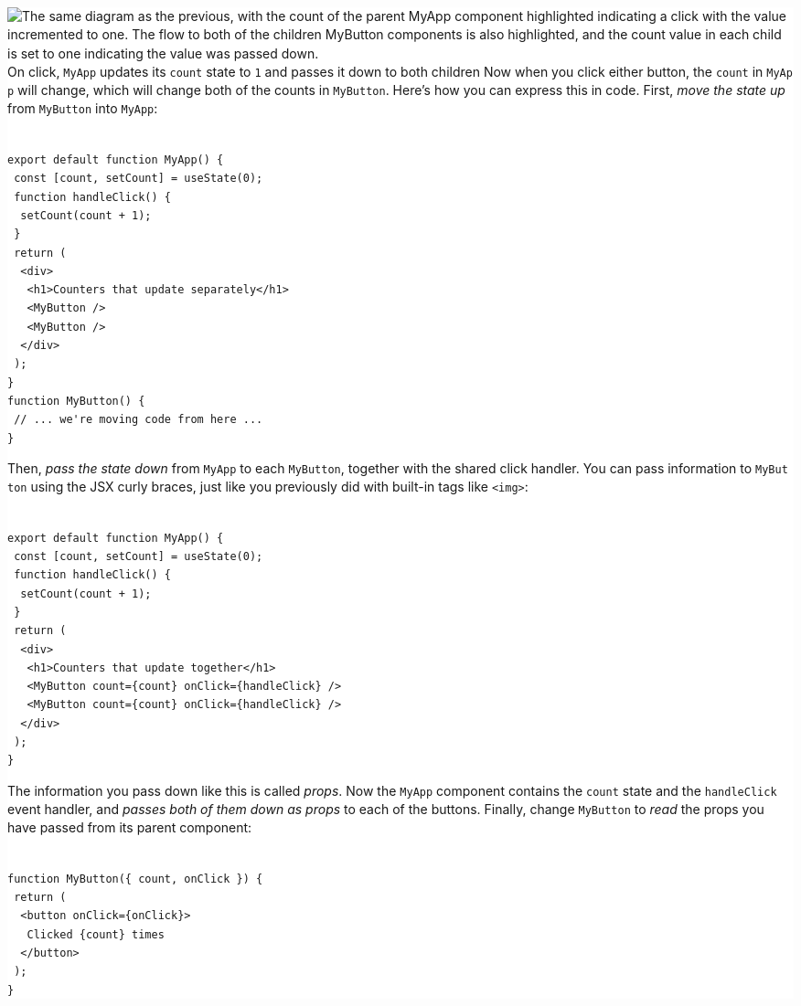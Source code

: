 ![The same diagram as the previous, with the count of the parent MyApp component highlighted indicating a click with the value incremented to one. The flow to both of the children MyButton components is also highlighted, and the count value in each child is set to one indicating the value was passed down.](https://react.dev/_next/image?url=%2Fimages%2Fdocs%2Fdiagrams%2Fsharing_data_parent_clicked.png&w=828&q=75)
On click, `MyApp` updates its `count` state to `1` and passes it down to both children
Now when you click either button, the `count` in `MyApp` will change, which will change both of the counts in `MyButton`. Here’s how you can express this in code.
First, _move the state up_ from `MyButton` into `MyApp`:
```

export default function MyApp() {
 const [count, setCount] = useState(0);
 function handleClick() {
  setCount(count + 1);
 }
 return (
  <div>
   <h1>Counters that update separately</h1>
   <MyButton />
   <MyButton />
  </div>
 );
}
function MyButton() {
 // ... we're moving code from here ...
}

```

Then, _pass the state down_ from `MyApp` to each `MyButton`, together with the shared click handler. You can pass information to `MyButton` using the JSX curly braces, just like you previously did with built-in tags like `<img>`:
```

export default function MyApp() {
 const [count, setCount] = useState(0);
 function handleClick() {
  setCount(count + 1);
 }
 return (
  <div>
   <h1>Counters that update together</h1>
   <MyButton count={count} onClick={handleClick} />
   <MyButton count={count} onClick={handleClick} />
  </div>
 );
}

```

The information you pass down like this is called _props_. Now the `MyApp` component contains the `count` state and the `handleClick` event handler, and _passes both of them down as props_ to each of the buttons.
Finally, change `MyButton` to _read_ the props you have passed from its parent component:
```

function MyButton({ count, onClick }) {
 return (
  <button onClick={onClick}>
   Clicked {count} times
  </button>
 );
}

```
